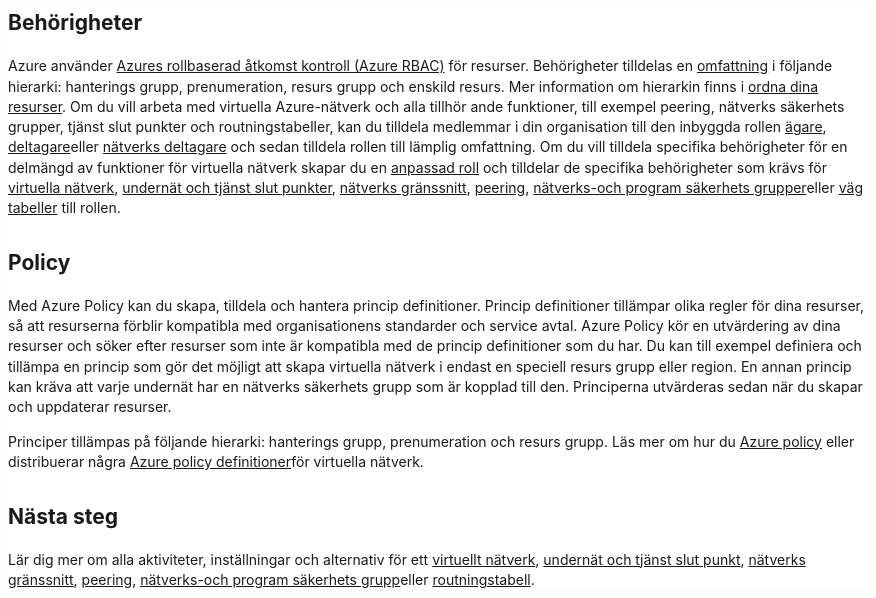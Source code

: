 ## <a name="permissions"></a>Behörigheter

Azure använder [Azures rollbaserad åtkomst kontroll (Azure RBAC)](../role-based-access-control/overview.md?toc=%2fazure%2fvirtual-network%2ftoc.json) för resurser. Behörigheter tilldelas en [omfattning](../role-based-access-control/overview.md?toc=%2fazure%2fvirtual-network%2ftoc.json#scope) i följande hierarki: hanterings grupp, prenumeration, resurs grupp och enskild resurs. Mer information om hierarkin finns i [ordna dina resurser](../governance/management-groups/overview.md?toc=%2fazure%2fvirtual-network%2ftoc.json). Om du vill arbeta med virtuella Azure-nätverk och alla tillhör ande funktioner, till exempel peering, nätverks säkerhets grupper, tjänst slut punkter och routningstabeller, kan du tilldela medlemmar i din organisation till den inbyggda rollen [ägare](../role-based-access-control/built-in-roles.md?toc=%2fazure%2fvirtual-network%2ftoc.json#owner), [deltagare](../role-based-access-control/built-in-roles.md?toc=%2fazure%2fvirtual-network%2ftoc.json#contributor)eller [nätverks deltagare](../role-based-access-control/built-in-roles.md?toc=%2fazure%2fvirtual-network%2ftoc.json#network-contributor) och sedan tilldela rollen till lämplig omfattning. Om du vill tilldela specifika behörigheter för en delmängd av funktioner för virtuella nätverk skapar du en [anpassad roll](../role-based-access-control/custom-roles.md?toc=%2fazure%2fvirtual-network%2ftoc.json) och tilldelar de specifika behörigheter som krävs för [virtuella nätverk](manage-virtual-network.md#permissions), [undernät och tjänst slut punkter](virtual-network-manage-subnet.md#permissions), [nätverks gränssnitt](virtual-network-network-interface.md#permissions), [peering](virtual-network-manage-peering.md#permissions), [nätverks-och program säkerhets grupper](manage-network-security-group.md#permissions)eller [väg tabeller](manage-route-table.md#permissions) till rollen.

## <a name="policy"></a>Policy

Med Azure Policy kan du skapa, tilldela och hantera princip definitioner. Princip definitioner tillämpar olika regler för dina resurser, så att resurserna förblir kompatibla med organisationens standarder och service avtal. Azure Policy kör en utvärdering av dina resurser och söker efter resurser som inte är kompatibla med de princip definitioner som du har. Du kan till exempel definiera och tillämpa en princip som gör det möjligt att skapa virtuella nätverk i endast en speciell resurs grupp eller region. En annan princip kan kräva att varje undernät har en nätverks säkerhets grupp som är kopplad till den. Principerna utvärderas sedan när du skapar och uppdaterar resurser.

Principer tillämpas på följande hierarki: hanterings grupp, prenumeration och resurs grupp. Läs mer om hur du [Azure policy](../governance/policy/overview.md?toc=%2fazure%2fvirtual-network%2ftoc.json) eller distribuerar några [Azure policy definitioner](./policy-reference.md)för virtuella nätverk.

## <a name="next-steps"></a>Nästa steg

Lär dig mer om alla aktiviteter, inställningar och alternativ för ett [virtuellt nätverk](manage-virtual-network.md), [undernät och tjänst slut punkt](virtual-network-manage-subnet.md), [nätverks gränssnitt](virtual-network-network-interface.md), [peering](virtual-network-manage-peering.md),  [nätverks-och program säkerhets grupp](manage-network-security-group.md)eller [routningstabell](manage-route-table.md).
